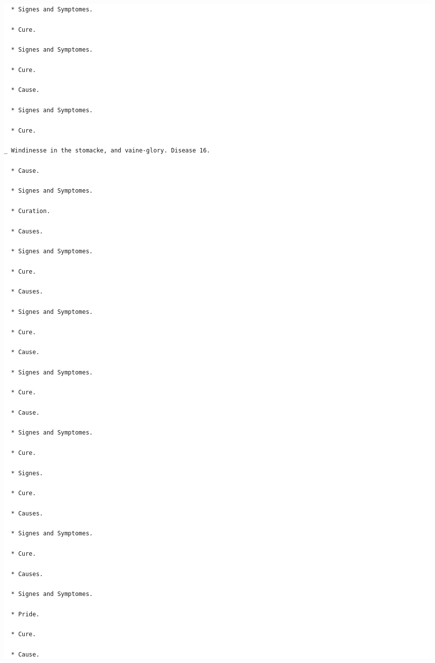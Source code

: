       * Signes and Symptomes.

      * Cure.

      * Signes and Symptomes.

      * Cure.

      * Cause.

      * Signes and Symptomes.

      * Cure.

    _ Windinesse in the stomacke, and vaine-glory. Disease 16.

      * Cause.

      * Signes and Symptomes.

      * Curation.

      * Causes.

      * Signes and Symptomes.

      * Cure.

      * Causes.

      * Signes and Symptomes.

      * Cure.

      * Cause.

      * Signes and Symptomes.

      * Cure.

      * Cause.

      * Signes and Symptomes.

      * Cure.

      * Signes.

      * Cure.

      * Causes.

      * Signes and Symptomes.

      * Cure.

      * Causes.

      * Signes and Symptomes.

      * Pride.

      * Cure.

      * Cause.
